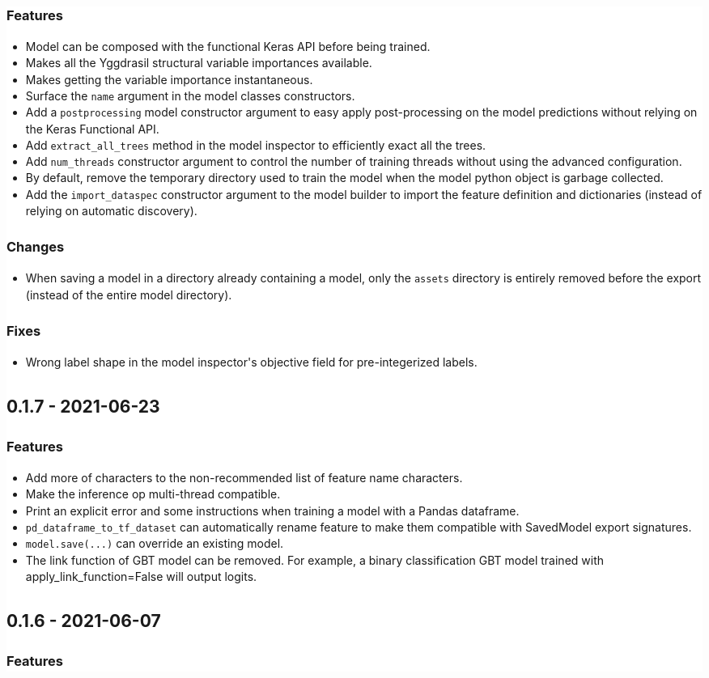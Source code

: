 ### Features

-   Model can be composed with the functional Keras API before being trained.
-   Makes all the Yggdrasil structural variable importances available.
-   Makes getting the variable importance instantaneous.
-   Surface the `name` argument in the model classes constructors.
-   Add a `postprocessing` model constructor argument to easy apply
    post-processing on the model predictions without relying on the Keras
    Functional API.
-   Add `extract_all_trees` method in the model inspector to efficiently exact
    all the trees.
-   Add `num_threads` constructor argument to control the number of training
    threads without using the advanced configuration.
-   By default, remove the temporary directory used to train the model when the
    model python object is garbage collected.
-   Add the `import_dataspec` constructor argument to the model builder to
    import the feature definition and dictionaries (instead of relying on
    automatic discovery).

### Changes

-   When saving a model in a directory already containing a model, only the
    `assets` directory is entirely removed before the export (instead of the
    entire model directory).

### Fixes

-   Wrong label shape in the model inspector's objective field for
    pre-integerized labels.

## 0.1.7 - 2021-06-23

### Features

-   Add more of characters to the non-recommended list of feature name
    characters.
-   Make the inference op multi-thread compatible.
-   Print an explicit error and some instructions when training a model with a
    Pandas dataframe.
-   `pd_dataframe_to_tf_dataset` can automatically rename feature to make them
    compatible with SavedModel export signatures.
-   `model.save(...)` can override an existing model.
-   The link function of GBT model can be removed. For example, a binary
    classification GBT model trained with apply_link_function=False will output
    logits.

## 0.1.6 - 2021-06-07

### Features
